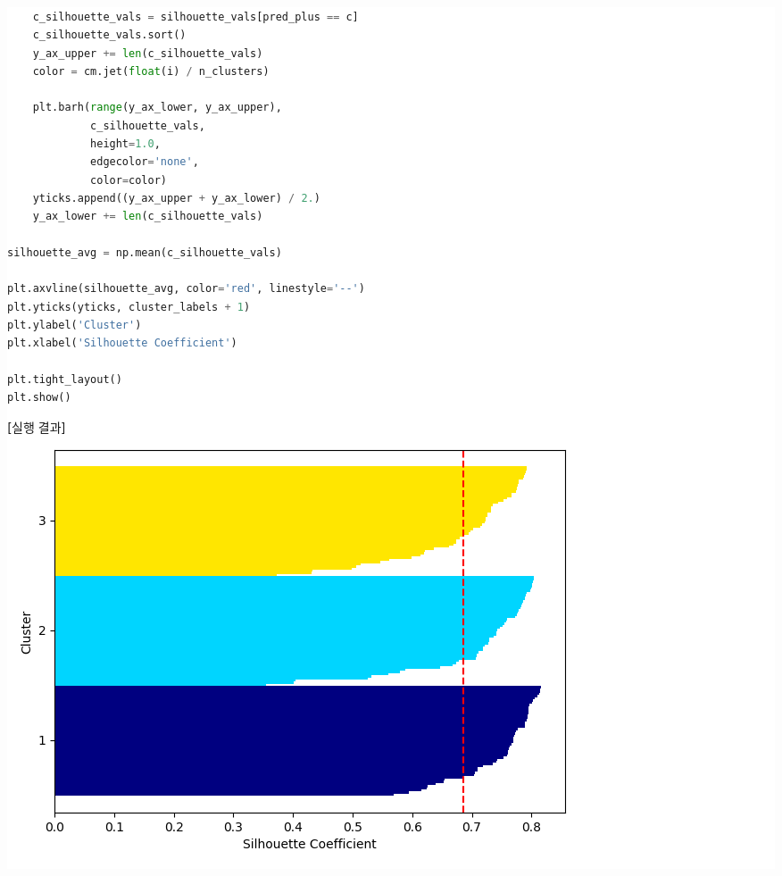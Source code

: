 ```python
    c_silhouette_vals = silhouette_vals[pred_plus == c]
    c_silhouette_vals.sort()
    y_ax_upper += len(c_silhouette_vals)
    color = cm.jet(float(i) / n_clusters)

    plt.barh(range(y_ax_lower, y_ax_upper),
             c_silhouette_vals,
             height=1.0,
             edgecolor='none',
             color=color)
    yticks.append((y_ax_upper + y_ax_lower) / 2.)
    y_ax_lower += len(c_silhouette_vals)

silhouette_avg = np.mean(c_silhouette_vals)

plt.axvline(silhouette_avg, color='red', linestyle='--')
plt.yticks(yticks, cluster_labels + 1)
plt.ylabel('Cluster')
plt.xlabel('Silhouette Coefficient')

plt.tight_layout()
plt.show()
```

[실행 결과]<br>
![실루엣 기법](/images/2020-03-12-python_machine_learning-chapter7-clustering/4_silhouette.jpg)
